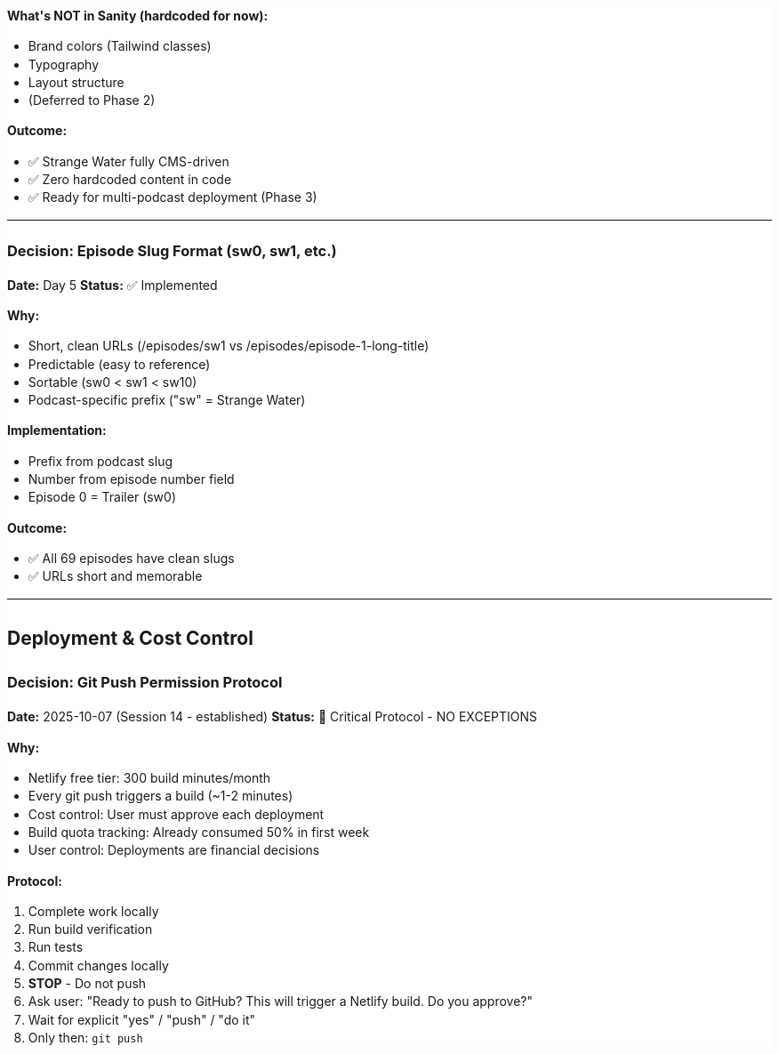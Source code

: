 **What's NOT in Sanity (hardcoded for now):**
- Brand colors (Tailwind classes)
- Typography
- Layout structure
- (Deferred to Phase 2)

**Outcome:**
- ✅ Strange Water fully CMS-driven
- ✅ Zero hardcoded content in code
- ✅ Ready for multi-podcast deployment (Phase 3)

---

### Decision: Episode Slug Format (sw0, sw1, etc.)
**Date:** Day 5
**Status:** ✅ Implemented

**Why:**
- Short, clean URLs (/episodes/sw1 vs /episodes/episode-1-long-title)
- Predictable (easy to reference)
- Sortable (sw0 < sw1 < sw10)
- Podcast-specific prefix ("sw" = Strange Water)

**Implementation:**
- Prefix from podcast slug
- Number from episode number field
- Episode 0 = Trailer (sw0)

**Outcome:**
- ✅ All 69 episodes have clean slugs
- ✅ URLs short and memorable

---

## Deployment & Cost Control

### Decision: Git Push Permission Protocol
**Date:** 2025-10-07 (Session 14 - established)
**Status:** 🚨 Critical Protocol - NO EXCEPTIONS

**Why:**
- Netlify free tier: 300 build minutes/month
- Every git push triggers a build (~1-2 minutes)
- Cost control: User must approve each deployment
- Build quota tracking: Already consumed 50% in first week
- User control: Deployments are financial decisions

**Protocol:**
1. Complete work locally
2. Run build verification
3. Run tests
4. Commit changes locally
5. **STOP** - Do not push
6. Ask user: "Ready to push to GitHub? This will trigger a Netlify build. Do you approve?"
7. Wait for explicit "yes" / "push" / "do it"
8. Only then: `git push`
